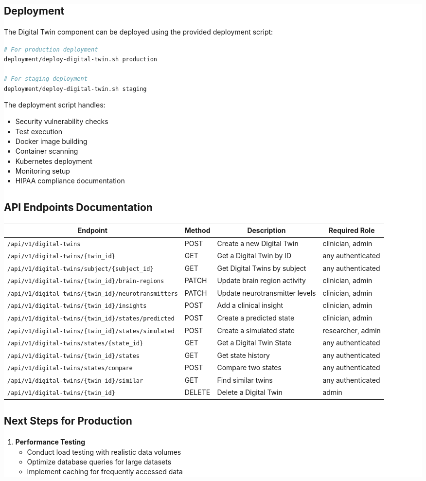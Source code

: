 ## Deployment

The Digital Twin component can be deployed using the provided deployment script:

```bash
# For production deployment
deployment/deploy-digital-twin.sh production

# For staging deployment
deployment/deploy-digital-twin.sh staging
```

The deployment script handles:
- Security vulnerability checks
- Test execution
- Docker image building
- Container scanning
- Kubernetes deployment
- Monitoring setup
- HIPAA compliance documentation

## API Endpoints Documentation

| Endpoint | Method | Description | Required Role |
|----------|--------|-------------|--------------|
| `/api/v1/digital-twins` | POST | Create a new Digital Twin | clinician, admin |
| `/api/v1/digital-twins/{twin_id}` | GET | Get a Digital Twin by ID | any authenticated |
| `/api/v1/digital-twins/subject/{subject_id}` | GET | Get Digital Twins by subject | any authenticated |
| `/api/v1/digital-twins/{twin_id}/brain-regions` | PATCH | Update brain region activity | clinician, admin |
| `/api/v1/digital-twins/{twin_id}/neurotransmitters` | PATCH | Update neurotransmitter levels | clinician, admin |
| `/api/v1/digital-twins/{twin_id}/insights` | POST | Add a clinical insight | clinician, admin |
| `/api/v1/digital-twins/{twin_id}/states/predicted` | POST | Create a predicted state | clinician, admin |
| `/api/v1/digital-twins/{twin_id}/states/simulated` | POST | Create a simulated state | researcher, admin |
| `/api/v1/digital-twins/states/{state_id}` | GET | Get a Digital Twin State | any authenticated |
| `/api/v1/digital-twins/{twin_id}/states` | GET | Get state history | any authenticated |
| `/api/v1/digital-twins/states/compare` | POST | Compare two states | any authenticated |
| `/api/v1/digital-twins/{twin_id}/similar` | GET | Find similar twins | any authenticated |
| `/api/v1/digital-twins/{twin_id}` | DELETE | Delete a Digital Twin | admin |

## Next Steps for Production

1. **Performance Testing**
   - Conduct load testing with realistic data volumes
   - Optimize database queries for large datasets
   - Implement caching for frequently accessed data
